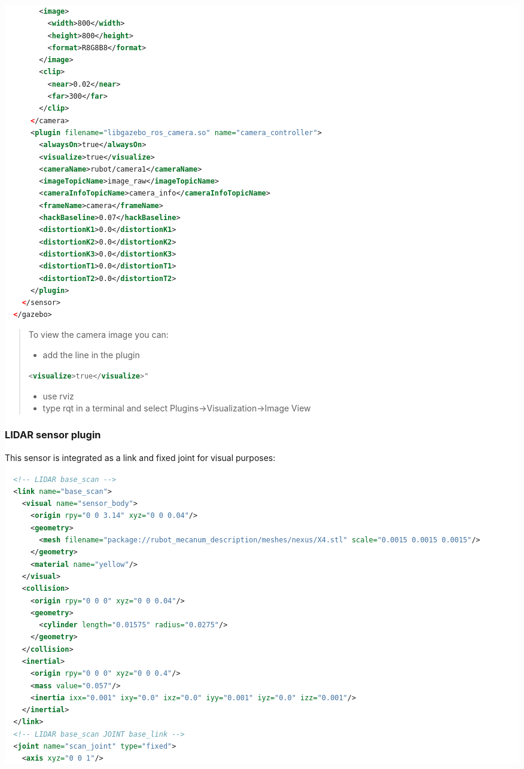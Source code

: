 ```xml
        <image>
          <width>800</width>
          <height>800</height>
          <format>R8G8B8</format>
        </image>
        <clip>
          <near>0.02</near>
          <far>300</far>
        </clip>
      </camera>
      <plugin filename="libgazebo_ros_camera.so" name="camera_controller">
        <alwaysOn>true</alwaysOn>
        <visualize>true</visualize>
        <cameraName>rubot/camera1</cameraName>
        <imageTopicName>image_raw</imageTopicName>
        <cameraInfoTopicName>camera_info</cameraInfoTopicName>
        <frameName>camera</frameName>
        <hackBaseline>0.07</hackBaseline>
        <distortionK1>0.0</distortionK1>
        <distortionK2>0.0</distortionK2>
        <distortionK3>0.0</distortionK3>
        <distortionT1>0.0</distortionT1>
        <distortionT2>0.0</distortionT2>
      </plugin>
    </sensor>
  </gazebo>
  ```
>To view the camera image you can:
> - add the line in the plugin 
> ```xml
><visualize>true</visualize>"
> ```
> -  use rviz
> - type rqt in a terminal and select Plugins->Visualization->Image View
### **LIDAR sensor plugin**
This sensor is integrated as a link and fixed joint for visual purposes:
```xml
  <!-- LIDAR base_scan -->
  <link name="base_scan">
    <visual name="sensor_body">
      <origin rpy="0 0 3.14" xyz="0 0 0.04"/>
      <geometry>
        <mesh filename="package://rubot_mecanum_description/meshes/nexus/X4.stl" scale="0.0015 0.0015 0.0015"/>
      </geometry>
      <material name="yellow"/>
    </visual>
    <collision>
      <origin rpy="0 0 0" xyz="0 0 0.04"/>
      <geometry>
        <cylinder length="0.01575" radius="0.0275"/>
      </geometry>
    </collision>
    <inertial>
      <origin rpy="0 0 0" xyz="0 0 0.4"/>
      <mass value="0.057"/>
      <inertia ixx="0.001" ixy="0.0" ixz="0.0" iyy="0.001" iyz="0.0" izz="0.001"/>
    </inertial>
  </link>
  <!-- LIDAR base_scan JOINT base_link -->
  <joint name="scan_joint" type="fixed">
    <axis xyz="0 0 1"/>
```